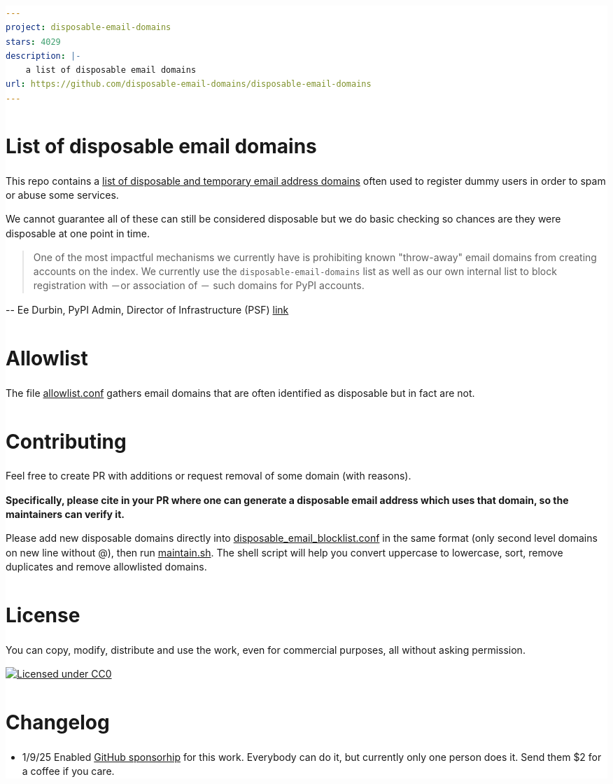```yaml
---
project: disposable-email-domains
stars: 4029
description: |-
    a list of disposable email domains
url: https://github.com/disposable-email-domains/disposable-email-domains
---
```


List of disposable email domains
========================
This repo contains a [list of disposable and temporary email address domains](disposable_email_blocklist.conf) often used to register dummy users in order to spam or abuse some services.

We cannot guarantee all of these can still be considered disposable but we do basic checking so chances are they were disposable at one point in time.

> One of the most impactful mechanisms we currently have is prohibiting known "throw-away" email domains from creating accounts on the index. We currently use the `disposable-email-domains` list as well as our own internal list to block registration with －or association of － such domains for PyPI accounts.

-- Ee Durbin, PyPI Admin, Director of Infrastructure (PSF) [link](https://blog.pypi.org/posts/2024-06-16-prohibiting-msn-emails/)

Allowlist
=========
The file [allowlist.conf](allowlist.conf) gathers email domains that are often identified as disposable but in fact are not.

Contributing
============
Feel free to create PR with additions or request removal of some domain (with reasons).

**Specifically, please cite in your PR where one can generate a disposable email address which uses that domain, so the maintainers can verify it.**

Please add new disposable domains directly into [disposable_email_blocklist.conf](disposable_email_blocklist.conf) in the same format (only second level domains on new line without @), then run [maintain.sh](maintain.sh). The shell script will help you convert uppercase to lowercase, sort, remove duplicates and remove allowlisted domains.

License
=======
You can copy, modify, distribute and use the work, even for commercial purposes, all without asking permission.

[![Licensed under CC0](https://licensebuttons.net/p/zero/1.0/88x31.png)](https://creativecommons.org/publicdomain/zero/1.0/) 

Changelog
============

* 1/9/25 Enabled [GitHub sponsorhip](https://github.com/sponsors/disposable-email-domains) for this work. Everybody can do it, but currently only one person does it. Send them $2 for a coffee if you care.
